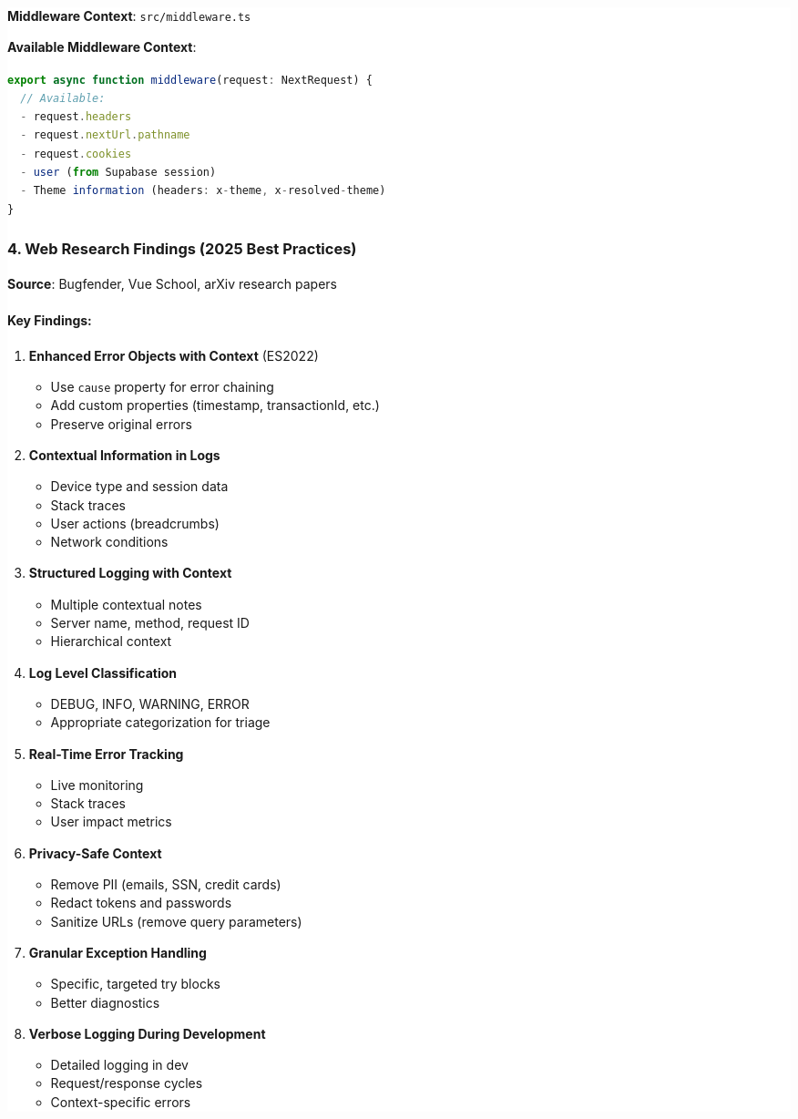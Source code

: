 **Middleware Context**: `src/middleware.ts`

**Available Middleware Context**:
```typescript
export async function middleware(request: NextRequest) {
  // Available:
  - request.headers
  - request.nextUrl.pathname
  - request.cookies
  - user (from Supabase session)
  - Theme information (headers: x-theme, x-resolved-theme)
}
```

### 4. Web Research Findings (2025 Best Practices)

**Source**: Bugfender, Vue School, arXiv research papers

#### Key Findings:

1. **Enhanced Error Objects with Context** (ES2022)
   - Use `cause` property for error chaining
   - Add custom properties (timestamp, transactionId, etc.)
   - Preserve original errors

2. **Contextual Information in Logs**
   - Device type and session data
   - Stack traces
   - User actions (breadcrumbs)
   - Network conditions

3. **Structured Logging with Context**
   - Multiple contextual notes
   - Server name, method, request ID
   - Hierarchical context

4. **Log Level Classification**
   - DEBUG, INFO, WARNING, ERROR
   - Appropriate categorization for triage

5. **Real-Time Error Tracking**
   - Live monitoring
   - Stack traces
   - User impact metrics

6. **Privacy-Safe Context**
   - Remove PII (emails, SSN, credit cards)
   - Redact tokens and passwords
   - Sanitize URLs (remove query parameters)

7. **Granular Exception Handling**
   - Specific, targeted try blocks
   - Better diagnostics

8. **Verbose Logging During Development**
   - Detailed logging in dev
   - Request/response cycles
   - Context-specific errors
